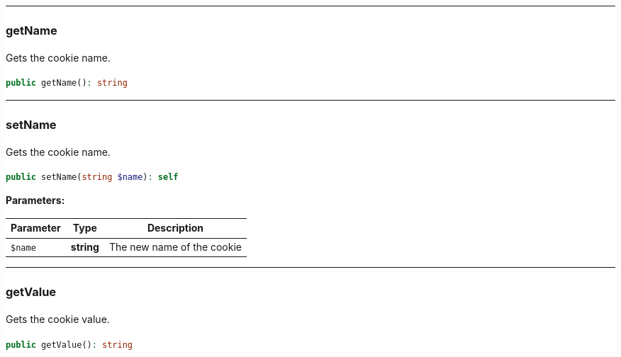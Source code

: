 




***

### getName

Gets the cookie name.

```php
public getName(): string
```












***

### setName

Gets the cookie name.

```php
public setName(string $name): self
```








**Parameters:**

| Parameter | Type | Description |
|-----------|------|-------------|
| `$name` | **string** | The new name of the cookie |





***

### getValue

Gets the cookie value.

```php
public getValue(): string
```








